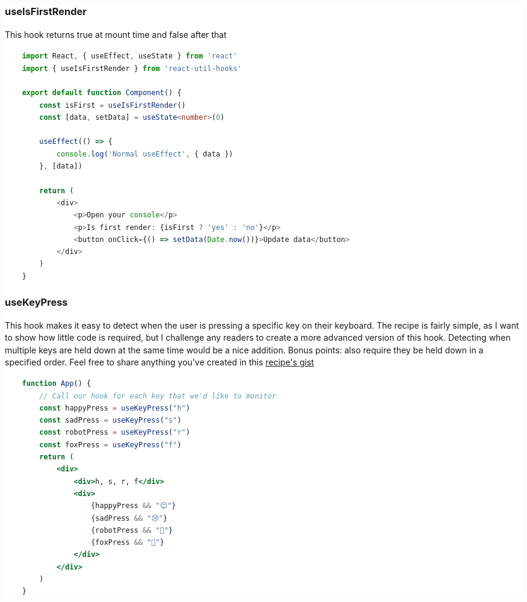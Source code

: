 ### useIsFirstRender

This hook returns true at mount time and false after that

```typescript jsx
    import React, { useEffect, useState } from 'react'
    import { useIsFirstRender } from 'react-util-hooks'
    
    export default function Component() {
        const isFirst = useIsFirstRender()
        const [data, setData] = useState<number>(0)
    
        useEffect(() => {
            console.log('Normal useEffect', { data })
        }, [data])
    
        return (
            <div>
                <p>Open your console</p>
                <p>Is first render: {isFirst ? 'yes' : 'no'}</p>
                <button onClick={() => setData(Date.now())}>Update data</button>
            </div>
        )
    }
```

### useKeyPress

This hook makes it easy to detect when the user is pressing a specific key on their keyboard. The recipe is fairly
simple, as I want to show how little code is required, but I challenge any readers to create a more advanced version of
this hook. Detecting when multiple keys are held down at the same time would be a nice addition. Bonus points: also
require they be held down in a specified order. Feel free to share anything you've created in
this [recipe's gist](https://gist.github.com/gragland/b61b8f46114edbcf2a9e4bd5eb9f47f5)

```jsx
    function App() {
        // Call our hook for each key that we'd like to monitor
        const happyPress = useKeyPress("h")
        const sadPress = useKeyPress("s")
        const robotPress = useKeyPress("r")
        const foxPress = useKeyPress("f")
        return (
            <div>
                <div>h, s, r, f</div>
                <div>
                    {happyPress && "😊"}
                    {sadPress && "😢"}
                    {robotPress && "🤖"}
                    {foxPress && "🦊"}
                </div>
            </div>
        )
    }
```
